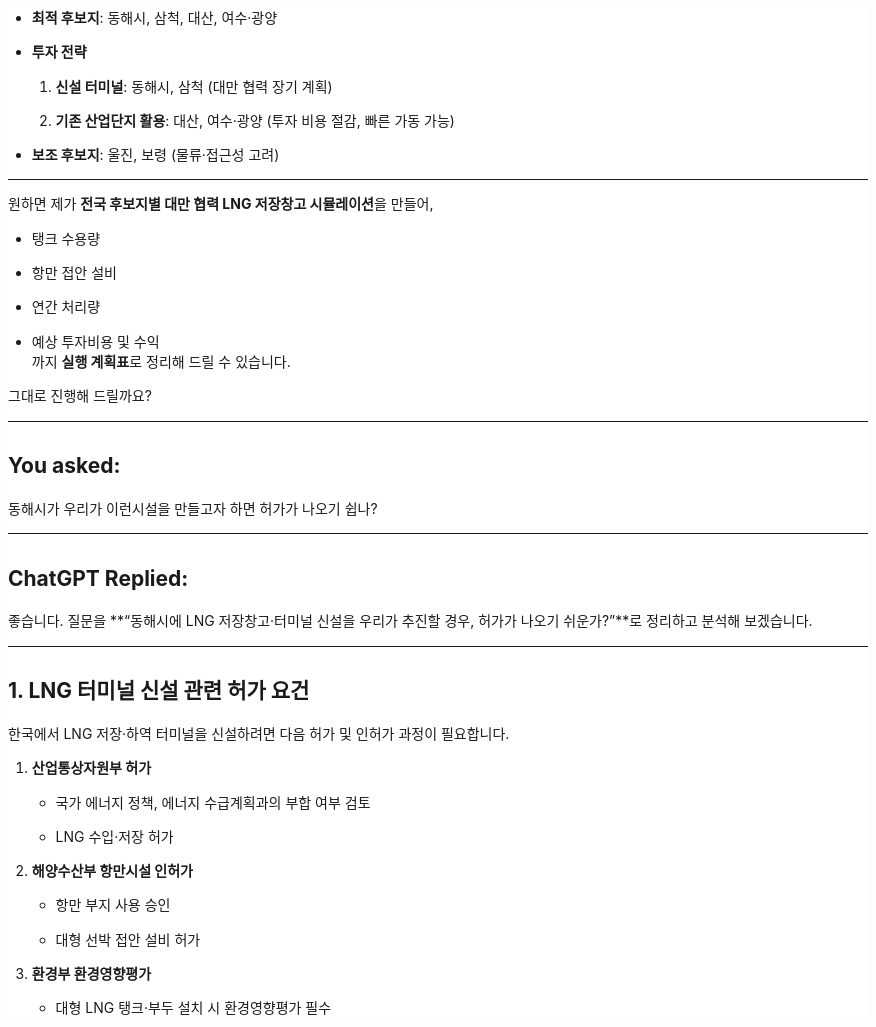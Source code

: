 *   **최적 후보지**: 동해시, 삼척, 대산, 여수·광양
    
*   **투자 전략**
    
    1.  **신설 터미널**: 동해시, 삼척 (대만 협력 장기 계획)
        
    2.  **기존 산업단지 활용**: 대산, 여수·광양 (투자 비용 절감, 빠른 가동 가능)
        
*   **보조 후보지**: 울진, 보령 (물류·접근성 고려)
    

* * *

원하면 제가 **전국 후보지별 대만 협력 LNG 저장창고 시뮬레이션**을 만들어,

*   탱크 수용량
    
*   항만 접안 설비
    
*   연간 처리량
    
*   예상 투자비용 및 수익  
    까지 **실행 계획표**로 정리해 드릴 수 있습니다.
    

그대로 진행해 드릴까요?

---

## You asked:

동해시가 우리가 이런시설을 만들고자 하면 허가가 나오기 쉽나?

---

## ChatGPT Replied:

좋습니다. 질문을 \*\*“동해시에 LNG 저장창고·터미널 신설을 우리가 추진할 경우, 허가가 나오기 쉬운가?”\*\*로 정리하고 분석해 보겠습니다.

* * *

1\. LNG 터미널 신설 관련 허가 요건
-----------------------

한국에서 LNG 저장·하역 터미널을 신설하려면 다음 허가 및 인허가 과정이 필요합니다.

1.  **산업통상자원부 허가**
    
    *   국가 에너지 정책, 에너지 수급계획과의 부합 여부 검토
        
    *   LNG 수입·저장 허가
        
2.  **해양수산부 항만시설 인허가**
    
    *   항만 부지 사용 승인
        
    *   대형 선박 접안 설비 허가
        
3.  **환경부 환경영향평가**
    
    *   대형 LNG 탱크·부두 설치 시 환경영향평가 필수
        